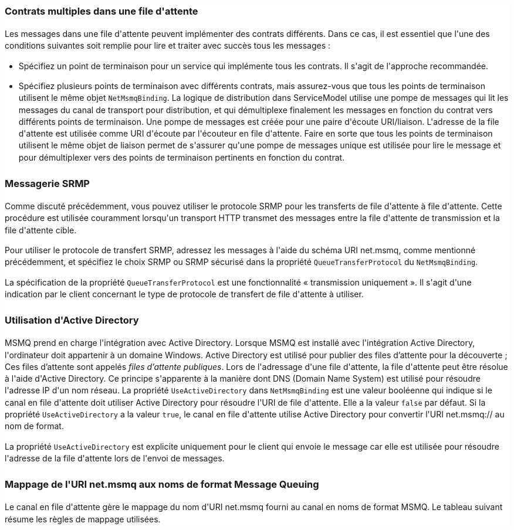 ### <a name="multiple-contracts-in-a-queue"></a>Contrats multiples dans une file d'attente  
 Les messages dans une file d'attente peuvent implémenter des contrats différents. Dans ce cas, il est essentiel que l'une des conditions suivantes soit remplie pour lire et traiter avec succès tous les messages :  
  
-   Spécifiez un point de terminaison pour un service qui implémente tous les contrats. Il s'agit de l'approche recommandée.  
  
-   Spécifiez plusieurs points de terminaison avec différents contrats, mais assurez-vous que tous les points de terminaison utilisent le même objet `NetMsmqBinding`. La logique de distribution dans ServiceModel utilise une pompe de messages qui lit les messages du canal de transport pour distribution, et qui démultiplexe finalement les messages en fonction du contrat vers différents points de terminaison. Une pompe de messages est créée pour une paire d'écoute URI/liaison. L'adresse de la file d'attente est utilisée comme URI d'écoute par l'écouteur en file d'attente. Faire en sorte que tous les points de terminaison utilisent le même objet de liaison permet de s'assurer qu'une pompe de messages unique est utilisée pour lire le message et pour démultiplexer vers des points de terminaison pertinents en fonction du contrat.  
  
### <a name="srmp-messaging"></a>Messagerie SRMP  
 Comme discuté précédemment, vous pouvez utiliser le protocole SRMP pour les transferts de file d'attente à file d'attente. Cette procédure est utilisée couramment lorsqu'un transport HTTP transmet des messages entre la file d'attente de transmission et la file d'attente cible.  
  
 Pour utiliser le protocole de transfert SRMP, adressez les messages à l'aide du schéma URI net.msmq, comme mentionné précédemment, et spécifiez le choix SRMP ou SRMP sécurisé dans la propriété `QueueTransferProtocol` du `NetMsmqBinding`.  
  
 La spécification de la propriété `QueueTransferProtocol` est une fonctionnalité « transmission uniquement ». Il s'agit d'une indication par le client concernant le type de protocole de transfert de file d'attente à utiliser.  
  
### <a name="using-active-directory"></a>Utilisation d'Active Directory  
 MSMQ prend en charge l'intégration avec Active Directory. Lorsque MSMQ est installé avec l'intégration Active Directory, l'ordinateur doit appartenir à un domaine Windows. Active Directory est utilisé pour publier des files d’attente pour la découverte ; Ces files d’attente sont appelés *files d’attente publiques*. Lors de l'adressage d'une file d'attente, la file d'attente peut être résolue à l'aide d'Active Directory. Ce principe s'apparente à la manière dont DNS (Domain Name System) est utilisé pour résoudre l'adresse IP d'un nom réseau. La propriété `UseActiveDirectory` dans `NetMsmqBinding` est une valeur booléenne qui indique si le canal en file d'attente doit utiliser Active Directory pour résoudre l'URI de file d'attente. Elle a la valeur `false` par défaut. Si la propriété `UseActiveDirectory` a la valeur `true`, le canal en file d'attente utilise Active Directory pour convertir l'URI net.msmq:// au nom de format.  
  
 La propriété `UseActiveDirectory` est explicite uniquement pour le client qui envoie le message car elle est utilisée pour résoudre l'adresse de la file d'attente lors de l'envoi de messages.  
  
### <a name="mapping-netmsmq-uri-to-message-queuing-format-names"></a>Mappage de l'URI net.msmq aux noms de format Message Queuing  
 Le canal en file d'attente gère le mappage du nom d'URI net.msmq fourni au canal en noms de format MSMQ. Le tableau suivant résume les règles de mappage utilisées.  
  